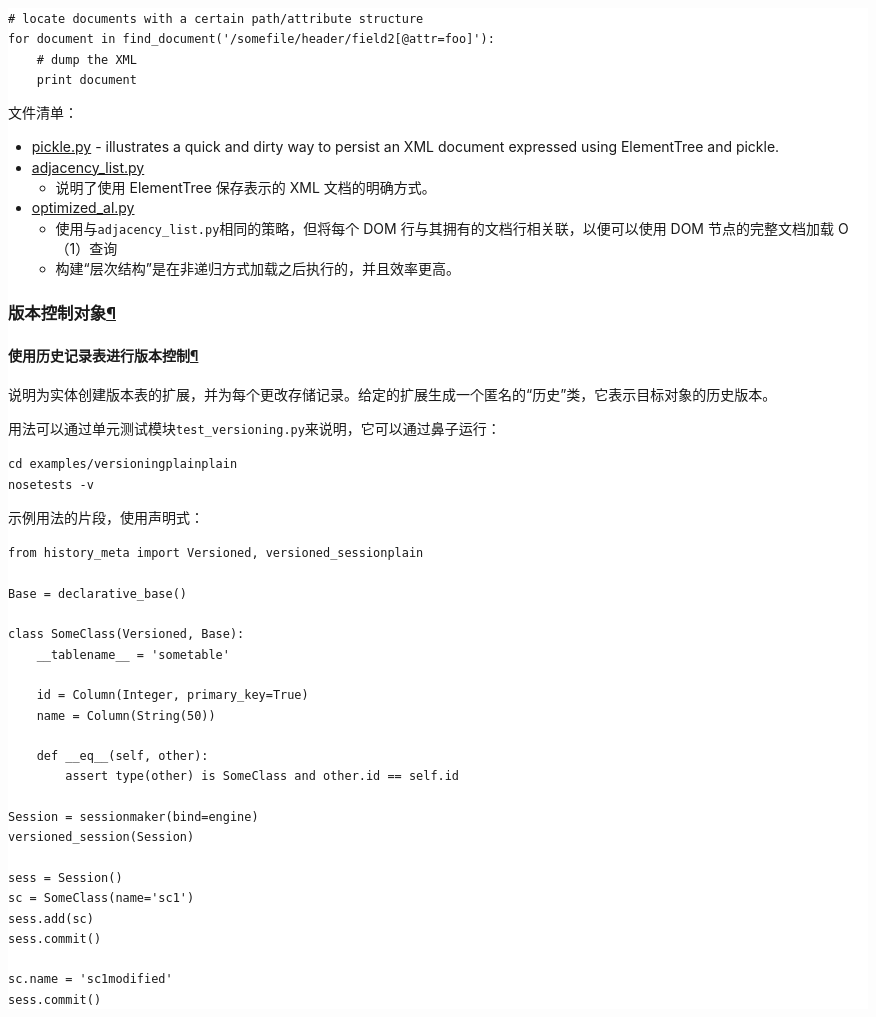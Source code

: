    # locate documents with a certain path/attribute structure
    for document in find_document('/somefile/header/field2[@attr=foo]'):
        # dump the XML
        print document

文件清单：

-   [pickle.py](_modules/examples/elementtree/pickle.html) - illustrates
    a quick and dirty way to persist an XML document expressed using
    ElementTree and pickle.
-   [adjacency\_list.py](_modules/examples/elementtree/adjacency_list.html)
    - 说明了使用 ElementTree 保存表示的 XML 文档的明确方式。
-   [optimized\_al.py](_modules/examples/elementtree/optimized_al.html)
    - 使用与`adjacency_list.py`相同的策略，但将每个 DOM 行与其拥有的文档行相关联，以便可以使用 DOM 节点的完整文档加载 O（1）查询
    - 构建“层次结构”是在非递归方式加载之后执行的，并且效率更高。

### 版本控制对象[¶](#versioning-objects "Permalink to this headline")

#### 使用历史记录表进行版本控制[¶](#module-examples.versioned_history "Permalink to this headline")

说明为实体创建版本表的扩展，并为每个更改存储记录。给定的扩展生成一个匿名的“历史”类，它表示目标对象的历史版本。

用法可以通过单元测试模块`test_versioning.py`来说明，它可以通过鼻子运行：

    cd examples/versioningplainplain
    nosetests -v

示例用法的片段，使用声明式：

    from history_meta import Versioned, versioned_sessionplain

    Base = declarative_base()

    class SomeClass(Versioned, Base):
        __tablename__ = 'sometable'

        id = Column(Integer, primary_key=True)
        name = Column(String(50))

        def __eq__(self, other):
            assert type(other) is SomeClass and other.id == self.id

    Session = sessionmaker(bind=engine)
    versioned_session(Session)

    sess = Session()
    sc = SomeClass(name='sc1')
    sess.add(sc)
    sess.commit()

    sc.name = 'sc1modified'
    sess.commit()
